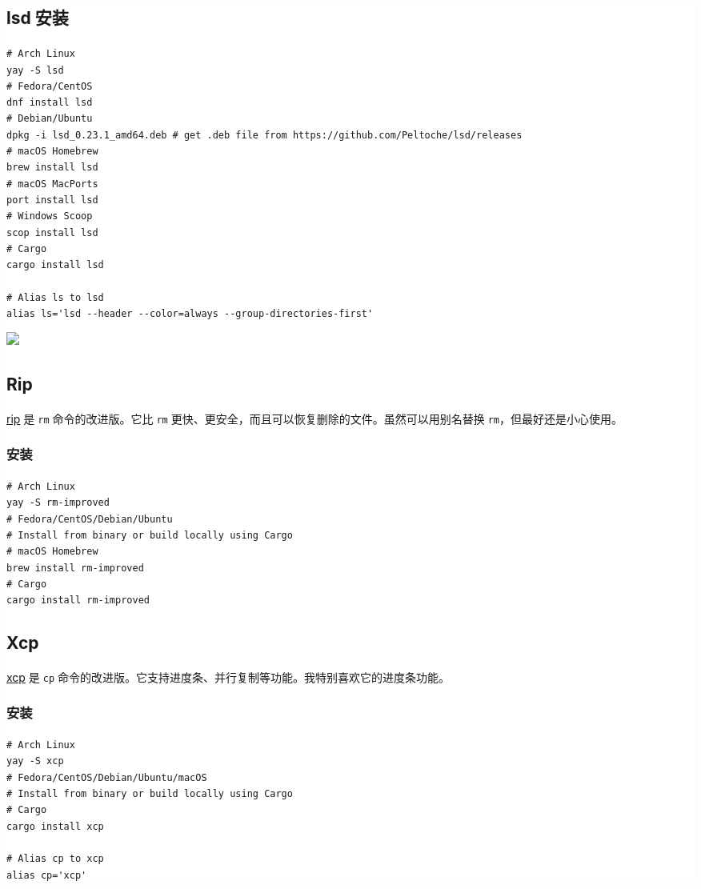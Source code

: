## lsd 安装

```fish
# Arch Linux
yay -S lsd
# Fedora/CentOS
dnf install lsd
# Debian/Ubuntu
dpkg -i lsd_0.23.1_amd64.deb # get .deb file from https://github.com/Peltoche/lsd/releases
# macOS Homebrew
brew install lsd
# macOS MacPorts
port install lsd
# Windows Scoop
scop install lsd
# Cargo
cargo install lsd

# Alias ls to lsd
alias ls='lsd --header --color=always --group-directories-first'
```

![](https://s2.loli.net/2024/08/28/SEyFCi12psUBDYk.png)

## Rip

[rip](https://github.com/rip-rs/rip) 是 `rm` 命令的改进版。它比 `rm` 更快、更安全，而且可以恢复删除的文件。虽然可以用别名替换 `rm`，但最好还是小心使用。

### 安装

```fish
# Arch Linux
yay -S rm-improved
# Fedora/CentOS/Debian/Ubuntu
# Install from binary or build locally using Cargo
# macOS Homebrew
brew install rm-improved
# Cargo
cargo install rm-improved
```

## Xcp

[xcp](https://github.com/tarka/xcp) 是 `cp` 命令的改进版。它支持进度条、并行复制等功能。我特别喜欢它的进度条功能。

### 安装

```fish
# Arch Linux
yay -S xcp
# Fedora/CentOS/Debian/Ubuntu/macOS
# Install from binary or build locally using Cargo
# Cargo
cargo install xcp

# Alias cp to xcp
alias cp='xcp'
```
